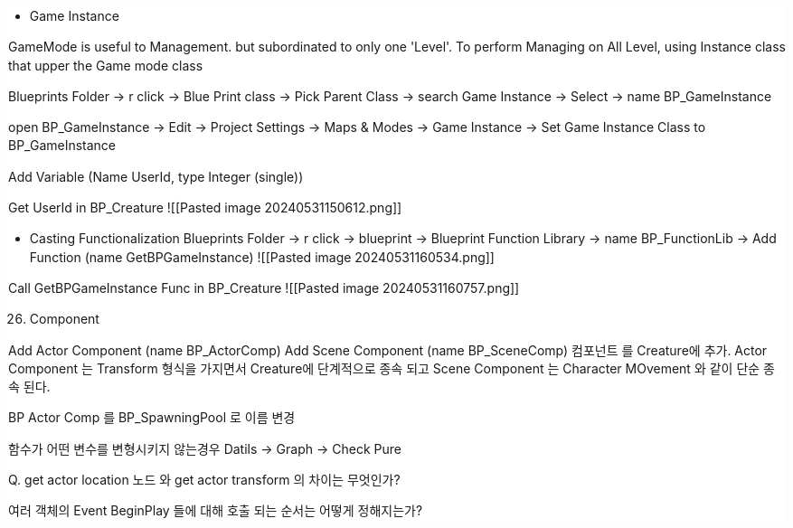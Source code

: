 - Game Instance

GameMode is useful to Management. but subordinated to only one 'Level'.
To perform Managing on All Level, using Instance class that upper the Game mode class

Blueprints Folder -> r click -> Blue Print class -> Pick Parent Class -> search Game Instance -> Select -> name BP_GameInstance

open BP_GameInstance -> Edit -> Project Settings -> Maps & Modes -> Game Instance -> Set Game Instance Class to BP_GameInstance

Add Variable (Name UserId, type Integer (single))

Get UserId in BP_Creature
![[Pasted image 20240531150612.png]]

- Casting Functionalization 
Blueprints Folder -> r click -> blueprint -> Blueprint Function Library -> name BP_FunctionLib -> Add Function (name GetBPGameInstance)
![[Pasted image 20240531160534.png]]

Call GetBPGameInstance Func in BP_Creature
![[Pasted image 20240531160757.png]]

26. Component

Add Actor Component (name BP_ActorComp)
Add Scene Component (name BP_SceneComp)
컴포넌트 를 Creature에 추가.
Actor Component 는 Transform 형식을 가지면서 Creature에 단계적으로 종속 되고 Scene Component 는 Character MOvement 와 같이 단순 종속 된다.

BP Actor Comp 를 BP_SpawningPool 로 이름 변경


함수가 어떤 변수를 변형시키지 않는경우 Datils -> Graph -> Check Pure

Q. get actor location 노드 와 get actor transform 의 차이는 무엇인가?

여러 객체의 Event BeginPlay 들에 대해 호출 되는 순서는 어떻게 정해지는가?